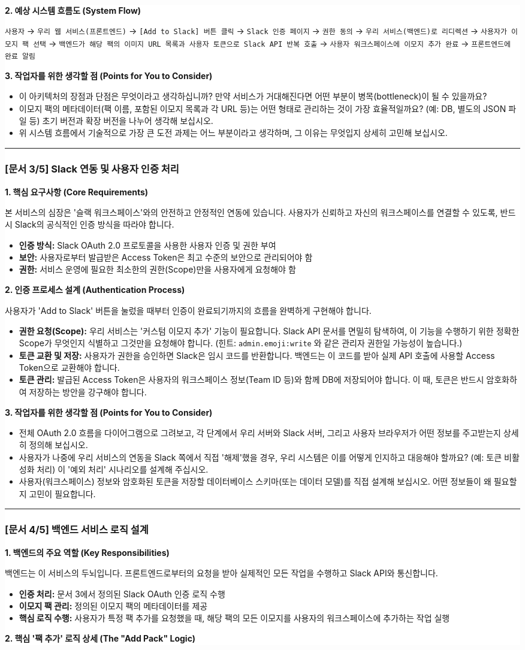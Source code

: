 **2. 예상 시스템 흐름도 (System Flow)**

`사용자` → `우리 웹 서비스(프론트엔드)` → `[Add to Slack] 버튼 클릭` → `Slack 인증 페이지` → `권한 동의` → `우리 서비스(백엔드)로 리디렉션` → `사용자가 이모지 팩 선택` → `백엔드가 해당 팩의 이미지 URL 목록과 사용자 토큰으로 Slack API 반복 호출` → `사용자 워크스페이스에 이모지 추가 완료` → `프론트엔드에 완료 알림`

**3. 작업자를 위한 생각할 점 (Points for You to Consider)**

* 이 아키텍처의 장점과 단점은 무엇이라고 생각하십니까? 만약 서비스가 거대해진다면 어떤 부분이 병목(bottleneck)이 될 수 있을까요?
* 이모지 팩의 메타데이터(팩 이름, 포함된 이모지 목록과 각 URL 등)는 어떤 형태로 관리하는 것이 가장 효율적일까요? (예: DB, 별도의 JSON 파일 등) 초기 버전과 확장 버전을 나누어 생각해 보십시오.
* 위 시스템 흐름에서 기술적으로 가장 큰 도전 과제는 어느 부분이라고 생각하며, 그 이유는 무엇입지 상세히 고민해 보십시오.

---

### **[문서 3/5] Slack 연동 및 사용자 인증 처리**

**1. 핵심 요구사항 (Core Requirements)**

본 서비스의 심장은 '슬랙 워크스페이스'와의 안전하고 안정적인 연동에 있습니다. 사용자가 신뢰하고 자신의 워크스페이스를 연결할 수 있도록, 반드시 Slack의 공식적인 인증 방식을 따라야 합니다.

* **인증 방식:** Slack OAuth 2.0 프로토콜을 사용한 사용자 인증 및 권한 부여
* **보안:** 사용자로부터 발급받은 Access Token은 최고 수준의 보안으로 관리되어야 함
* **권한:** 서비스 운영에 필요한 최소한의 권한(Scope)만을 사용자에게 요청해야 함

**2. 인증 프로세스 설계 (Authentication Process)**

사용자가 'Add to Slack' 버튼을 눌렀을 때부터 인증이 완료되기까지의 흐름을 완벽하게 구현해야 합니다.

* **권한 요청(Scope):** 우리 서비스는 '커스텀 이모지 추가' 기능이 필요합니다. Slack API 문서를 면밀히 탐색하여, 이 기능을 수행하기 위한 정확한 Scope가 무엇인지 식별하고 그것만을 요청해야 합니다. (힌트: `admin.emoji:write` 와 같은 관리자 권한일 가능성이 높습니다.)
* **토큰 교환 및 저장:** 사용자가 권한을 승인하면 Slack은 임시 코드를 반환합니다. 백엔드는 이 코드를 받아 실제 API 호출에 사용할 Access Token으로 교환해야 합니다.
* **토큰 관리:** 발급된 Access Token은 사용자의 워크스페이스 정보(Team ID 등)와 함께 DB에 저장되어야 합니다. 이 때, 토큰은 반드시 암호화하여 저장하는 방안을 강구해야 합니다.

**3. 작업자를 위한 생각할 점 (Points for You to Consider)**

* 전체 OAuth 2.0 흐름을 다이어그램으로 그려보고, 각 단계에서 우리 서버와 Slack 서버, 그리고 사용자 브라우저가 어떤 정보를 주고받는지 상세히 정의해 보십시오.
* 사용자가 나중에 우리 서비스의 연동을 Slack 쪽에서 직접 '해제'했을 경우, 우리 시스템은 이를 어떻게 인지하고 대응해야 할까요? (예: 토큰 비활성화 처리) 이 '예외 처리' 시나리오를 설계해 주십시오.
* 사용자(워크스페이스) 정보와 암호화된 토큰을 저장할 데이터베이스 스키마(또는 데이터 모델)를 직접 설계해 보십시오. 어떤 정보들이 왜 필요할지 고민이 필요합니다.

---

### **[문서 4/5] 백엔드 서비스 로직 설계**

**1. 백엔드의 주요 역할 (Key Responsibilities)**

백엔드는 이 서비스의 두뇌입니다. 프론트엔드로부터의 요청을 받아 실제적인 모든 작업을 수행하고 Slack API와 통신합니다.

* **인증 처리:** 문서 3에서 정의된 Slack OAuth 인증 로직 수행
* **이모지 팩 관리:** 정의된 이모지 팩의 메타데이터를 제공
* **핵심 로직 수행:** 사용자가 특정 팩 추가를 요청했을 때, 해당 팩의 모든 이모지를 사용자의 워크스페이스에 추가하는 작업 실행

**2. 핵심 '팩 추가' 로직 상세 (The "Add Pack" Logic)**
